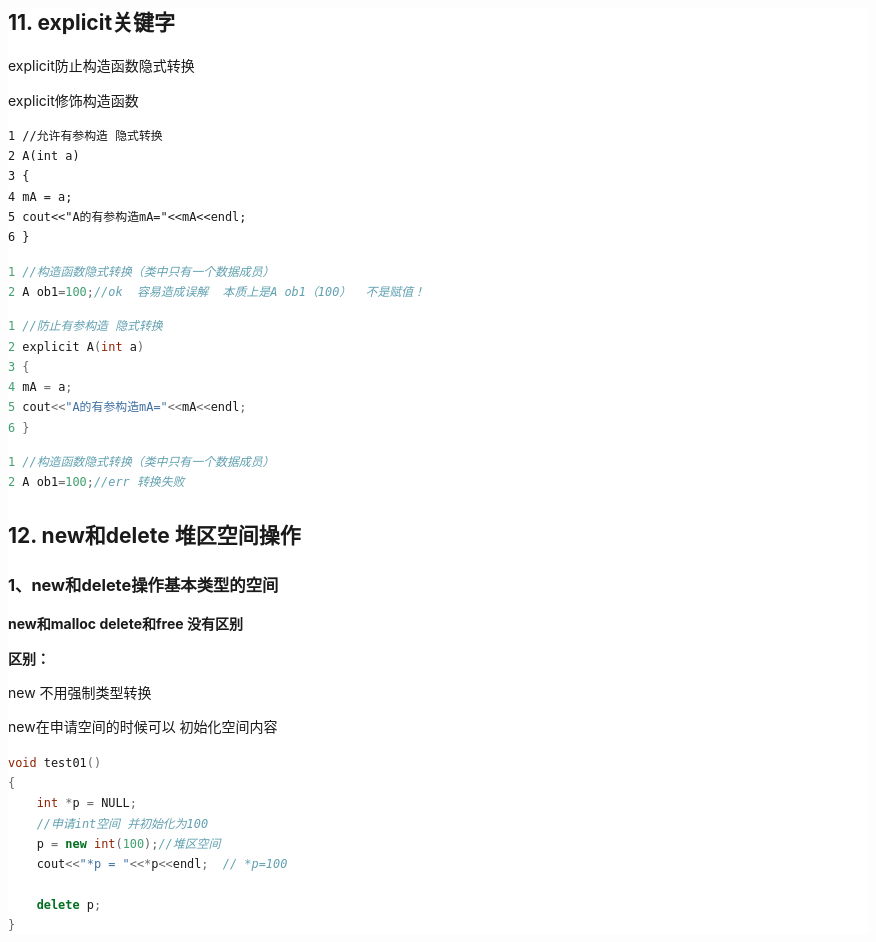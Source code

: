  

## 11. explicit关键字

explicit防止构造函数隐式转换

explicit修饰构造函数

```
1 //允许有参构造 隐式转换
2 A(int a)
3 {
4 mA = a;
5 cout<<"A的有参构造mA="<<mA<<endl;
6 }
```

```c
1 //构造函数隐式转换（类中只有一个数据成员）
2 A ob1=100;//ok  容易造成误解  本质上是A ob1（100）  不是赋值！
```

```c
1 //防止有参构造 隐式转换 
2 explicit A(int a)
3 {
4 mA = a;
5 cout<<"A的有参构造mA="<<mA<<endl;
6 }
```

```c
1 //构造函数隐式转换（类中只有一个数据成员）
2 A ob1=100;//err 转换失败
```

## 12. new和delete 堆区空间操作

### 1、new和delete操作基本类型的空间

**new和malloc   delete和free 没有区别**

**区别：**

new 不用强制类型转换

new在申请空间的时候可以 初始化空间内容

```cpp
void test01()
{
    int *p = NULL;
    //申请int空间 并初始化为100
    p = new int(100);//堆区空间
    cout<<"*p = "<<*p<<endl;  // *p=100

    delete p;
}
```
